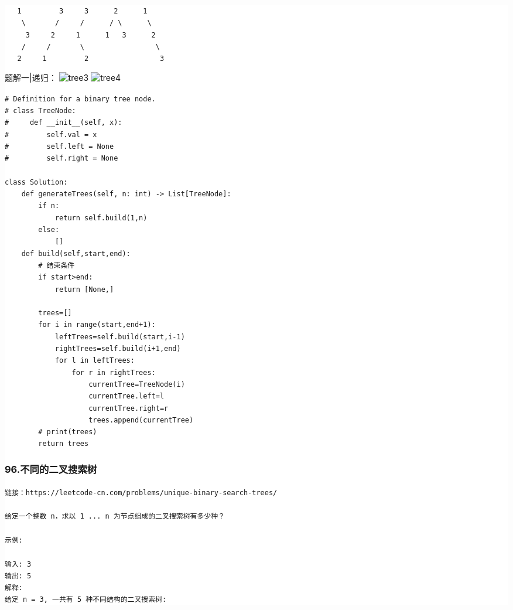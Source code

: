        1         3     3      2      1
        \       /     /      / \      \
         3     2     1      1   3      2
        /     /       \                 \
       2     1         2                 3

题解一|递归：
![tree3](https://gypsy-1255824480.cos.ap-beijing.myqcloud.com/blog/tree3.png)
![tree4](https://gypsy-1255824480.cos.ap-beijing.myqcloud.com/blog/tree4.png)
```
# Definition for a binary tree node.
# class TreeNode:
#     def __init__(self, x):
#         self.val = x
#         self.left = None
#         self.right = None

class Solution:
    def generateTrees(self, n: int) -> List[TreeNode]:
        if n:
            return self.build(1,n)
        else:
            []
    def build(self,start,end):
        # 结束条件
        if start>end:
            return [None,]
        
        trees=[]
        for i in range(start,end+1):
            leftTrees=self.build(start,i-1)
            rightTrees=self.build(i+1,end)
            for l in leftTrees:
                for r in rightTrees:
                    currentTree=TreeNode(i)
                    currentTree.left=l
                    currentTree.right=r
                    trees.append(currentTree)
        # print(trees)
        return trees
```
### 96.不同的二叉搜索树
    链接：https://leetcode-cn.com/problems/unique-binary-search-trees/

    给定一个整数 n，求以 1 ... n 为节点组成的二叉搜索树有多少种？

    示例:

    输入: 3
    输出: 5
    解释:
    给定 n = 3, 一共有 5 种不同结构的二叉搜索树:
